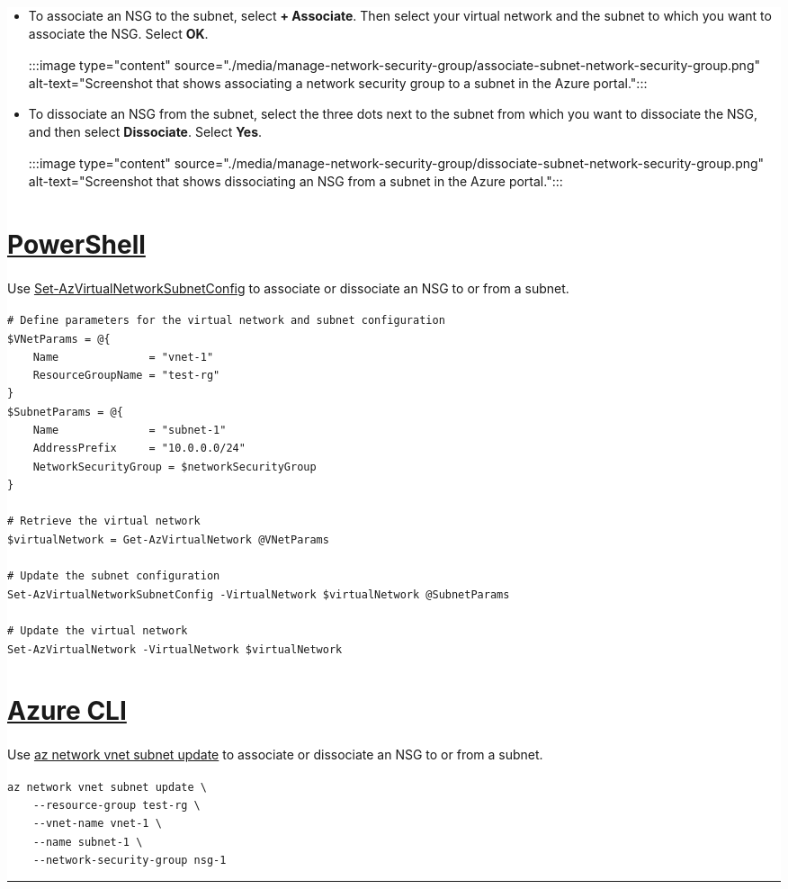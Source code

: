    - To associate an NSG to the subnet, select **+ Associate**. Then select your virtual network and the subnet to which you want to associate the NSG. Select **OK**.

     :::image type="content" source="./media/manage-network-security-group/associate-subnet-network-security-group.png" alt-text="Screenshot that shows associating a network security group to a subnet in the Azure portal.":::

   - To dissociate an NSG from the subnet, select the three dots next to the subnet from which you want to dissociate the NSG, and then select **Dissociate**. Select **Yes**.

     :::image type="content" source="./media/manage-network-security-group/dissociate-subnet-network-security-group.png" alt-text="Screenshot that shows dissociating an NSG from a subnet in the Azure portal.":::

# [**PowerShell**](#tab/network-security-group-powershell)

Use [Set-AzVirtualNetworkSubnetConfig](/powershell/module/az.network/set-azvirtualnetworksubnetconfig) to associate or dissociate an NSG to or from a subnet.

```azurepowershell-interactive
# Define parameters for the virtual network and subnet configuration
$VNetParams = @{
    Name              = "vnet-1"
    ResourceGroupName = "test-rg"
}
$SubnetParams = @{
    Name              = "subnet-1"
    AddressPrefix     = "10.0.0.0/24"
    NetworkSecurityGroup = $networkSecurityGroup
}

# Retrieve the virtual network
$virtualNetwork = Get-AzVirtualNetwork @VNetParams

# Update the subnet configuration
Set-AzVirtualNetworkSubnetConfig -VirtualNetwork $virtualNetwork @SubnetParams

# Update the virtual network
Set-AzVirtualNetwork -VirtualNetwork $virtualNetwork
```

# [**Azure CLI**](#tab/network-security-group-cli)

Use [az network vnet subnet update](/cli/azure/network/vnet/subnet#az-network-vnet-subnet-update) to associate or dissociate an NSG to or from a subnet.

```azurecli-interactive
az network vnet subnet update \
    --resource-group test-rg \
    --vnet-name vnet-1 \
    --name subnet-1 \
    --network-security-group nsg-1
```

---